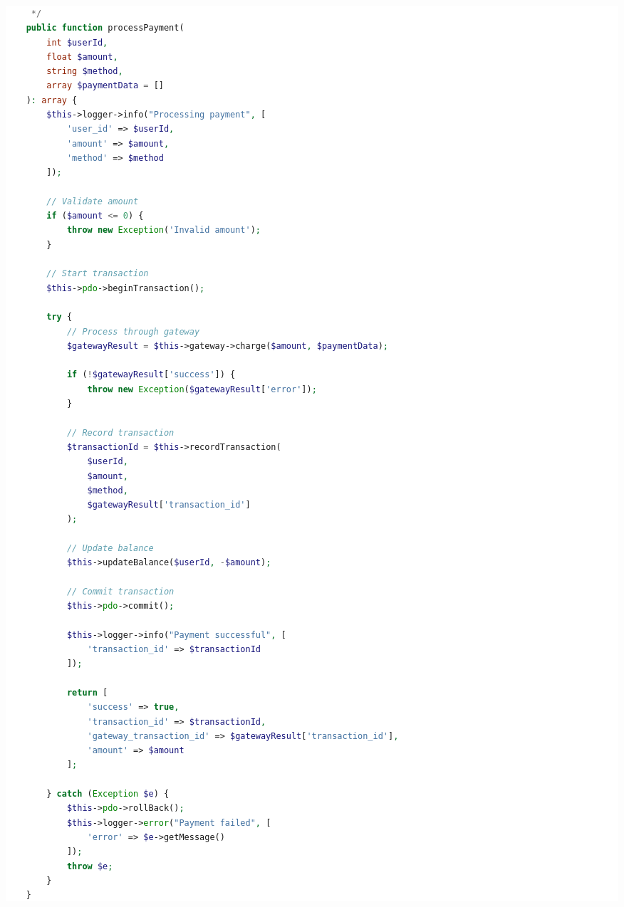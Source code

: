 ```php
     */
    public function processPayment(
        int $userId,
        float $amount,
        string $method,
        array $paymentData = []
    ): array {
        $this->logger->info("Processing payment", [
            'user_id' => $userId,
            'amount' => $amount,
            'method' => $method
        ]);

        // Validate amount
        if ($amount <= 0) {
            throw new Exception('Invalid amount');
        }

        // Start transaction
        $this->pdo->beginTransaction();

        try {
            // Process through gateway
            $gatewayResult = $this->gateway->charge($amount, $paymentData);

            if (!$gatewayResult['success']) {
                throw new Exception($gatewayResult['error']);
            }

            // Record transaction
            $transactionId = $this->recordTransaction(
                $userId,
                $amount,
                $method,
                $gatewayResult['transaction_id']
            );

            // Update balance
            $this->updateBalance($userId, -$amount);

            // Commit transaction
            $this->pdo->commit();

            $this->logger->info("Payment successful", [
                'transaction_id' => $transactionId
            ]);

            return [
                'success' => true,
                'transaction_id' => $transactionId,
                'gateway_transaction_id' => $gatewayResult['transaction_id'],
                'amount' => $amount
            ];

        } catch (Exception $e) {
            $this->pdo->rollBack();
            $this->logger->error("Payment failed", [
                'error' => $e->getMessage()
            ]);
            throw $e;
        }
    }

```
